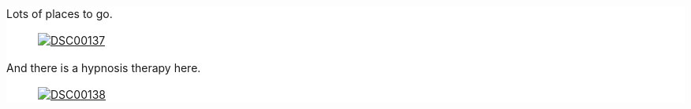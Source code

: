 
Lots of places to go.

<figure itemprop="associatedMedia" itemscope itemtype="http://schema.org/ImageObject">
  <a href="https://content.11route.com/posts/2014/amden-switzerland/12947824693_e439dff249_o.jpg" itemprop="contentUrl" data-size="3264x4912">
    <img src="/images/bg.png" data-src="https://content.11route.com/posts/2014/amden-switzerland/12947824693_20bf4d2854_b.jpg" width="680" height="1024" itemprop="thumbnail" alt="DSC00137" />
  </a>
</figure>


And there is a hypnosis therapy here.

<figure itemprop="associatedMedia" itemscope itemtype="http://schema.org/ImageObject">
  <a href="https://content.11route.com/posts/2014/amden-switzerland/12947827193_27ab4d0dc4_o.jpg" itemprop="contentUrl" data-size="4912x3264">
    <img src="/images/bg.png" data-src="https://content.11route.com/posts/2014/amden-switzerland/12947827193_7e7890b3e8_b.jpg" width="1024" height="680" itemprop="thumbnail" alt="DSC00138" />
  </a>
</figure>

